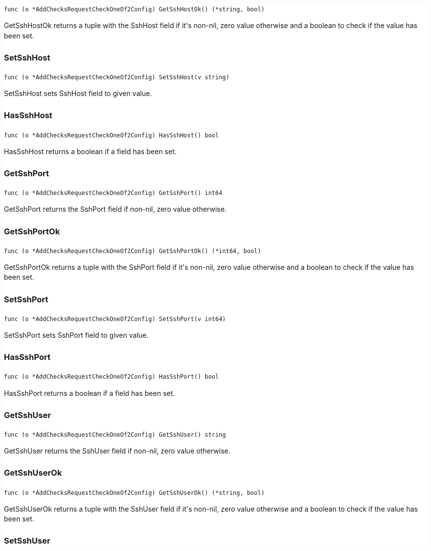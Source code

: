 `func (o *AddChecksRequestCheckOneOf2Config) GetSshHostOk() (*string, bool)`

GetSshHostOk returns a tuple with the SshHost field if it's non-nil, zero value otherwise
and a boolean to check if the value has been set.

### SetSshHost

`func (o *AddChecksRequestCheckOneOf2Config) SetSshHost(v string)`

SetSshHost sets SshHost field to given value.

### HasSshHost

`func (o *AddChecksRequestCheckOneOf2Config) HasSshHost() bool`

HasSshHost returns a boolean if a field has been set.

### GetSshPort

`func (o *AddChecksRequestCheckOneOf2Config) GetSshPort() int64`

GetSshPort returns the SshPort field if non-nil, zero value otherwise.

### GetSshPortOk

`func (o *AddChecksRequestCheckOneOf2Config) GetSshPortOk() (*int64, bool)`

GetSshPortOk returns a tuple with the SshPort field if it's non-nil, zero value otherwise
and a boolean to check if the value has been set.

### SetSshPort

`func (o *AddChecksRequestCheckOneOf2Config) SetSshPort(v int64)`

SetSshPort sets SshPort field to given value.

### HasSshPort

`func (o *AddChecksRequestCheckOneOf2Config) HasSshPort() bool`

HasSshPort returns a boolean if a field has been set.

### GetSshUser

`func (o *AddChecksRequestCheckOneOf2Config) GetSshUser() string`

GetSshUser returns the SshUser field if non-nil, zero value otherwise.

### GetSshUserOk

`func (o *AddChecksRequestCheckOneOf2Config) GetSshUserOk() (*string, bool)`

GetSshUserOk returns a tuple with the SshUser field if it's non-nil, zero value otherwise
and a boolean to check if the value has been set.

### SetSshUser
